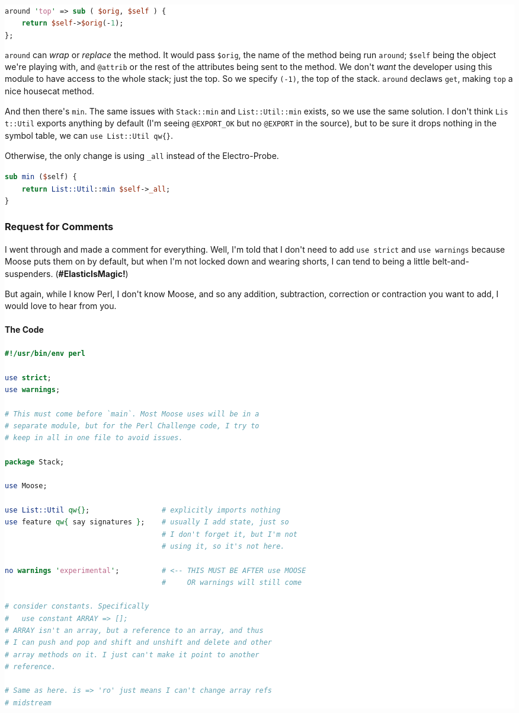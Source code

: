 ```perl
around 'top' => sub ( $orig, $self ) {
    return $self->$orig(-1);
};
```

`around` can _wrap_ or _replace_ the method. It would pass `$orig`, the name of the method being run `around`; `$self` being the object we're playing with, and `@attrib` or the rest of the attributes being sent to the method. We don't _want_ the developer using this module to have access to the whole stack; just the top. So we specify `(-1)`, the top of the stack. `around` declaws `get`, making `top` a nice housecat method.

And then there's `min`. The same issues with `Stack::min` and `List::Util::min` exists, so we use the same solution. I don't think `List::Util` exports anything by default (I'm seeing `@EXPORT_OK` but no `@EXPORT` in the source), but to be sure it drops nothing in the symbol table, we can `use List::Util qw{}`.

Otherwise, the only change is using `_all` instead of the Electro-Probe.

```perl
sub min ($self) {
    return List::Util::min $self->_all;
}
```

### Request for Comments

I went through and made a comment for everything. Well, I'm told that I don't need to add `use strict` and `use warnings` because Moose puts them on by default, but when I'm not locked down and wearing shorts, I can tend to being a little belt-and-suspenders. (**#ElasticIsMagic!**)

But again, while I know Perl, I don't know Moose, and so any addition, subtraction, correction or contraction you want to add, I would love to hear from you.

#### The Code

```perl
#!/usr/bin/env perl

use strict;
use warnings;

# This must come before `main`. Most Moose uses will be in a
# separate module, but for the Perl Challenge code, I try to
# keep in all in one file to avoid issues.

package Stack;

use Moose;

use List::Util qw{};                 # explicitly imports nothing
use feature qw{ say signatures };    # usually I add state, just so
                                     # I don't forget it, but I'm not
                                     # using it, so it's not here.

no warnings 'experimental';          # <-- THIS MUST BE AFTER use MOOSE
                                     #     OR warnings will still come

# consider constants. Specifically
#   use constant ARRAY => [];
# ARRAY isn't an array, but a reference to an array, and thus
# I can push and pop and shift and unshift and delete and other
# array methods on it. I just can't make it point to another
# reference.

# Same as here. is => 'ro' just means I can't change array refs
# midstream
```